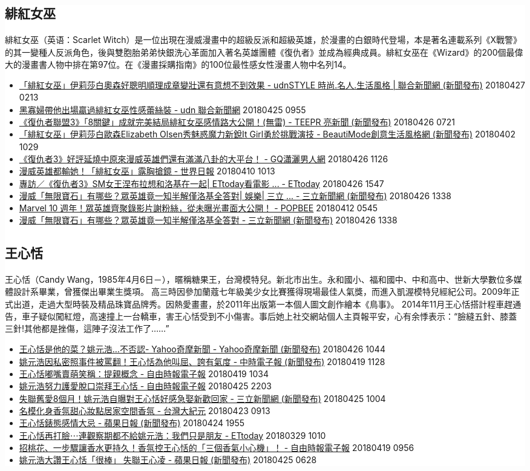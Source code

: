 ## 緋紅女巫

緋紅女巫（英语：Scarlet Witch）是一位出現在漫威漫畫中的超級反派和超級英雄，於漫畫的白銀時代登場，本是著名連載系列《X戰警》的其一變種人反派角色，後與雙胞胎弟弟快銀洗心革面加入著名英雄團體《復仇者》並成為經典成員。緋紅女巫在《Wizard》的200個最偉大的漫畫書人物中排在第97位。在《漫畫採購指南》的100位最性感女性漫畫人物中名列14。
- [「緋紅女巫」伊莉莎白奧森好聰明順理成章變壯還有意想不到效果 - udnSTYLE 時尚.名人.生活風格 | 聯合新聞網 (新聞發布)](https://style.udn.com/style/story/8064/3110370 "「緋紅女巫」伊莉莎白奧森好聰明順理成章變壯還有意想不到效果 - udnSTYLE 時尚.名人.生活風格 | 聯合新聞網 (新聞發布)") 20180427 0213
- [黑寡婦帶他出場贏過緋紅女巫性感蕾絲裝 - udn 聯合新聞網](https://udn.com/news/story/7270/3107101 "黑寡婦帶他出場贏過緋紅女巫性感蕾絲裝 - udn 聯合新聞網") 20180425 0955
- [《復仇者聯盟3》「8關鍵」成就完美結局緋紅女巫感情路大公開！(無雷) - TEEPR 亮新聞 (新聞發布)](https://www.teepr.com/955177/jillhsiao/%E5%BE%A9%E4%BB%87%E8%80%85%E8%81%AF%E7%9B%9F3%E7%84%A1%E9%9B%B7%E9%87%8D%E9%BB%9E/ "《復仇者聯盟3》「8關鍵」成就完美結局緋紅女巫感情路大公開！(無雷) - TEEPR 亮新聞 (新聞發布)") 20180426 0721
- [「緋紅女巫」伊莉莎白歐森Elizabeth Olsen秀魅惑魔力新銳It Girl勇於挑戰演技 - BeautiMode創意生活風格網 (新聞發布)](https://www.beautimode.com/article/content/66870/ "「緋紅女巫」伊莉莎白歐森Elizabeth Olsen秀魅惑魔力新銳It Girl勇於挑戰演技 - BeautiMode創意生活風格網 (新聞發布)") 20180402 1029
- [《復仇者3》好評延燒中原來漫威英雄們還有滿滿八卦的大平台！ - GQ瀟灑男人網](https://www.gq.com.tw/entertainment/movie/content-35896.html "《復仇者3》好評延燒中原來漫威英雄們還有滿滿八卦的大平台！ - GQ瀟灑男人網") 20180426 1126
- [漫威英雄都輸她！「緋紅女巫」露胸搶鏡 - 世界日報](https://www.worldjournal.com/5511668/article-%E6%BC%AB%E5%A8%81%E8%8B%B1%E9%9B%84%E9%83%BD%E8%BC%B8%E5%A5%B9%EF%BC%81%E3%80%8C%E7%B7%8B%E7%B4%85%E5%A5%B3%E5%B7%AB%E3%80%8D%E9%9C%B2%E8%83%B8%E6%90%B6%E9%8F%A1/ "漫威英雄都輸她！「緋紅女巫」露胸搶鏡 - 世界日報") 20180410 1013
- [專訪／《復仇者3》SM女王涅布拉想和洛基在一起| ETtoday看電影 ... - ETtoday](https://movies.ettoday.net/news/1158314 "專訪／《復仇者3》SM女王涅布拉想和洛基在一起| ETtoday看電影 ... - ETtoday") 20180426 1547
- [漫威「無限寶石」有哪些？眾英雄竟一知半解僅洛基全答對| 娛樂| 三立 ... - 三立新聞網 (新聞發布)](http://www.setn.com/News.aspx?NewsID=373145 "漫威「無限寶石」有哪些？眾英雄竟一知半解僅洛基全答對| 娛樂| 三立 ... - 三立新聞網 (新聞發布)") 20180426 1338
- [Marvel 10 週年！眾英雄齊聚錄影片謝粉絲，從未曝光畫面大公開！ - POPBEE](https://popbee.com/lifestyle/movies/marvel-10-years-anniversary-iron-man-captain-america/ "Marvel 10 週年！眾英雄齊聚錄影片謝粉絲，從未曝光畫面大公開！ - POPBEE") 20180412 0545
- [漫威「無限寶石」有哪些？眾英雄竟一知半解僅洛基全答對 - 三立新聞網 (新聞發布)](https://www.setn.com/E/News.aspx?NewsID=373145 "漫威「無限寶石」有哪些？眾英雄竟一知半解僅洛基全答對 - 三立新聞網 (新聞發布)") 20180426 1338

## 王心恬

王心恬（Candy Wang，1985年4月6日－），暱稱糖果王，台灣模特兒。新北市出生。永和國小、福和國中、中和高中、世新大學數位多媒體設計系畢業，曾獲傑出畢業生獎項。
高三時因參加蘭蔻七年級美少女比賽獲得現場最佳人氣獎，而進入凱渥模特兒經紀公司。2009年正式出道，走過大型時裝及精品珠寶品牌秀。因熱愛畫畫，於2011年出版第一本個人圖文創作繪本《鳥事》。
2014年11月王心恬搭計程車趕通告，車子疑似闖紅燈，高速撞上一台轎車，害王心恬受到不小傷害。事后她上社交網站個人主頁報平安，心有余悸表示：“臉縫五針、膝蓋三針!其他都是挫傷，這陣子沒法工作了……”
- [王心恬是他的菜？姚元浩…不否認- Yahoo奇摩新聞 - Yahoo奇摩新聞 (新聞發布)](https://tw.news.yahoo.com/%E7%8E%8B%E5%BF%83%E6%81%AC%E6%98%AF%E4%BB%96%E7%9A%84%E8%8F%9C-%E5%A7%9A%E5%85%83%E6%B5%A9-%E4%B8%8D%E5%90%A6%E8%AA%8D-100000362.html "王心恬是他的菜？姚元浩…不否認- Yahoo奇摩新聞 - Yahoo奇摩新聞 (新聞發布)") 20180426 1044
- [姚元浩因私密照事件被罵翻！王心恬為他叫屈、誇有氣度 - 中時電子報 (新聞發布)](http://www.chinatimes.com/realtimenews/20180419004232-260404 "姚元浩因私密照事件被罵翻！王心恬為他叫屈、誇有氣度 - 中時電子報 (新聞發布)") 20180419 1128
- [王心恬嘟嘴賣萌笑稱：提親概念 - 自由時報電子報](http://ent.ltn.com.tw/news/breakingnews/2400665 "王心恬嘟嘴賣萌笑稱：提親概念 - 自由時報電子報") 20180419 1034
- [姚元浩努力護愛脫口崇拜王心恬 - 自由時報電子報](http://ent.ltn.com.tw/news/paper/1195422 "姚元浩努力護愛脫口崇拜王心恬 - 自由時報電子報") 20180425 2203
- [失聯舊愛8個月！姚元浩自曝對王心恬好感急娶新歡回家 - 三立新聞網 (新聞發布)](https://www.setn.com/News.aspx?NewsID=372631 "失聯舊愛8個月！姚元浩自曝對王心恬好感急娶新歡回家 - 三立新聞網 (新聞發布)") 20180425 1004
- [名模化身香氛甜心妝點居家空間香氛 - 台灣大紀元](https://www.epochtimes.com.tw/n246876/%E5%90%8D%E6%A8%A1%E5%8C%96%E8%BA%AB%E9%A6%99%E6%B0%9B%E7%94%9C%E5%BF%83-%E5%A6%9D%E9%BB%9E%E5%B1%85%E5%AE%B6%E7%A9%BA%E9%96%93%E9%A6%99%E6%B0%9B.html "名模化身香氛甜心妝點居家空間香氛 - 台灣大紀元") 20180423 0913
- [王心恬錶態感情大忌 - 蘋果日報 (新聞發布)](https://tw.appledaily.com/entertainment/daily/20180425/37995646 "王心恬錶態感情大忌 - 蘋果日報 (新聞發布)") 20180424 1955
- [王心恬再打臉⋯連觀察期都不給姚元浩：我們只是朋友 - ETtoday](https://star.ettoday.net/news/1140547 "王心恬再打臉⋯連觀察期都不給姚元浩：我們只是朋友 - ETtoday") 20180329 1010
- [招桃花、一步驟讓香水更持久！香氛控王心恬的「三個香氣小心機」！ - 自由時報電子報](http://istyle.ltn.com.tw/article/7605 "招桃花、一步驟讓香水更持久！香氛控王心恬的「三個香氣小心機」！ - 自由時報電子報") 20180419 0956
- [姚元浩大讚王心恬「很棒」 失聯王心凌 - 蘋果日報 (新聞發布)](https://tw.appledaily.com/new/realtime/20180425/1341349 "姚元浩大讚王心恬「很棒」 失聯王心凌 - 蘋果日報 (新聞發布)") 20180425 0628
